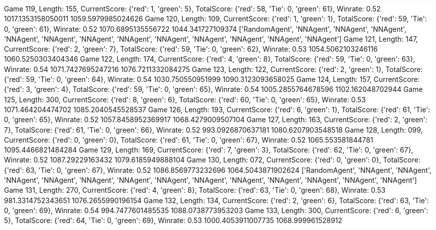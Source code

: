 Game 119, Length: 155,      CurrentScore: {'red': 1, 'green': 5},      TotalScore: {'red': 58, 'Tie': 0, 'green': 61},  Winrate: 0.52
1017.1353158050011
1059.5979985024626
Game 120, Length: 109,      CurrentScore: {'red': 1, 'green': 1},      TotalScore: {'red': 59, 'Tie': 0, 'green': 61},  Winrate: 0.52
1070.6895135556722
1044.341727109374
['RandomAgent', 'NNAgent', 'NNAgent', 'NNAgent', 'NNAgent', 'NNAgent', 'NNAgent', 'NNAgent', 'NNAgent', 'NNAgent', 'NNAgent', 'NNAgent', 'NNAgent']
Game 121, Length: 147,      CurrentScore: {'red': 2, 'green': 7},      TotalScore: {'red': 59, 'Tie': 0, 'green': 62},  Winrate: 0.53
1054.5062103246116
1060.5250303404346
Game 122, Length: 174,      CurrentScore: {'red': 4, 'green': 8},      TotalScore: {'red': 59, 'Tie': 0, 'green': 63},  Winrate: 0.54
1071.7427695247216
1076.7211332084275
Game 123, Length: 122,      CurrentScore: {'red': 2, 'green': 1},      TotalScore: {'red': 59, 'Tie': 0, 'green': 64},  Winrate: 0.54
1030.750550951999
1090.3123093658025
Game 124, Length: 157,      CurrentScore: {'red': 3, 'green': 4},      TotalScore: {'red': 59, 'Tie': 0, 'green': 65},  Winrate: 0.54
1005.2855764678596
1102.162048702944
Game 125, Length: 300,      CurrentScore: {'red': 8, 'green': 6},      TotalScore: {'red': 60, 'Tie': 0, 'green': 65},  Winrate: 0.53
1071.464204474702
1085.2040545528537
Game 126, Length: 193,      CurrentScore: {'red': 6, 'green': 1},      TotalScore: {'red': 61, 'Tie': 0, 'green': 65},  Winrate: 0.52
1057.8458952369917
1068.4279009507104
Game 127, Length: 163,      CurrentScore: {'red': 2, 'green': 7},      TotalScore: {'red': 61, 'Tie': 0, 'green': 66},  Winrate: 0.52
993.0926870637181
1080.6207903548518
Game 128, Length: 099,      CurrentScore: {'red': 0, 'green': 0},      TotalScore: {'red': 61, 'Tie': 0, 'green': 67},  Winrate: 0.52
1065.553581844781
1095.4466821484284
Game 129, Length: 169,      CurrentScore: {'red': 7, 'green': 3},      TotalScore: {'red': 62, 'Tie': 0, 'green': 67},  Winrate: 0.52
1087.29229163432
1079.6185949888104
Game 130, Length: 072,      CurrentScore: {'red': 0, 'green': 0},      TotalScore: {'red': 63, 'Tie': 0, 'green': 67},  Winrate: 0.52
1086.8569773232696
1064.5043871902624
['RandomAgent', 'NNAgent', 'NNAgent', 'NNAgent', 'NNAgent', 'NNAgent', 'NNAgent', 'NNAgent', 'NNAgent', 'NNAgent', 'NNAgent', 'NNAgent', 'NNAgent', 'NNAgent']
Game 131, Length: 270,      CurrentScore: {'red': 4, 'green': 8},      TotalScore: {'red': 63, 'Tie': 0, 'green': 68},  Winrate: 0.53
981.3314752343651
1076.2655990196154
Game 132, Length: 134,      CurrentScore: {'red': 2, 'green': 6},      TotalScore: {'red': 63, 'Tie': 0, 'green': 69},  Winrate: 0.54
994.7477601485535
1088.0738773953203
Game 133, Length: 300,      CurrentScore: {'red': 6, 'green': 5},      TotalScore: {'red': 64, 'Tie': 0, 'green': 69},  Winrate: 0.53
1000.4053911007735
1068.999961528912